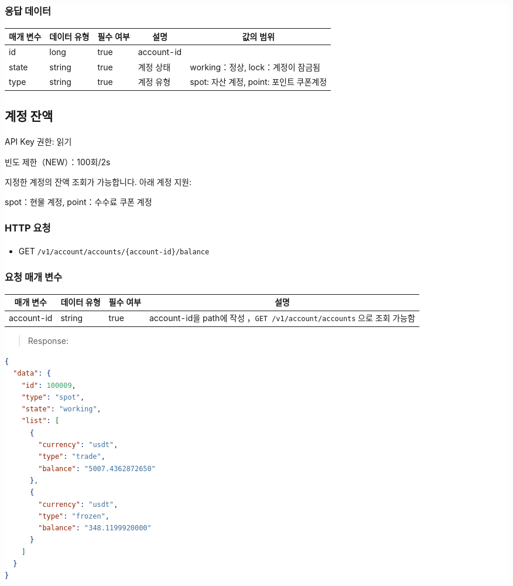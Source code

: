 ### 응답 데이터

| 매개 변수 | 데이터 유형 | 필수 여부 | 설명       | 값의 범위                                |
| --------- | ----------- | --------- | ---------- | ---------------------------------------- |
| id        | long        | true      | account-id |                                          |
| state     | string      | true      | 계정 상태  | working：정상, lock：계정이 잠금됨       |
| type      | string      | true      | 계정 유형  | spot: 자산 계정,  point: 포인트 쿠폰계정 |


## 계정 잔액

API Key 권한: 읽기

빈도 제한（NEW）：100회/2s

지정한 계정의 잔액 조회가 가능합니다. 아래 계정 지원:

spot：현물 계정, point：수수료 쿠폰 계정

### HTTP 요청

- GET `/v1/account/accounts/{account-id}/balance`

### 요청 매개 변수

| 매개 변수  | 데이터 유형 | 필수 여부 | 설명                                                         |
| ---------- | ----------- | --------- | ------------------------------------------------------------ |
| account-id | string      | true      | account-id을 path에 작성 ，`GET /v1/account/accounts` 으로 조회 가능함 |

> Response:

```json
{
  "data": {
    "id": 100009,
    "type": "spot",
    "state": "working",
    "list": [
      {
        "currency": "usdt",
        "type": "trade",
        "balance": "5007.4362872650"
      },
      {
        "currency": "usdt",
        "type": "frozen",
        "balance": "348.1199920000"
      }
    ]
  }
}
```
